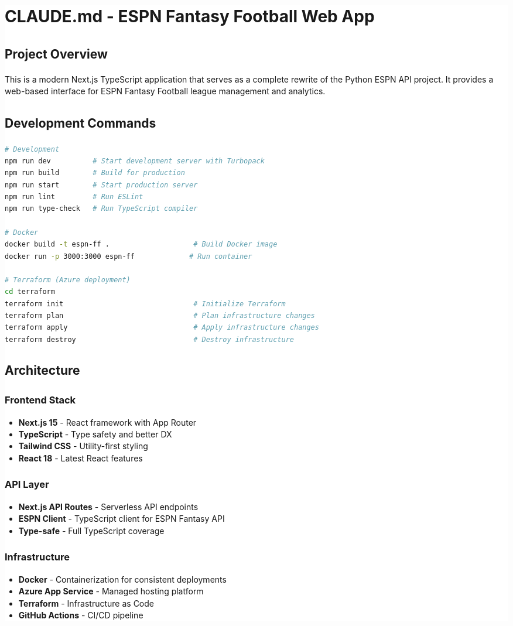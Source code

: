# CLAUDE.md - ESPN Fantasy Football Web App

## Project Overview

This is a modern Next.js TypeScript application that serves as a complete rewrite of the Python ESPN API project. It provides a web-based interface for ESPN Fantasy Football league management and analytics.

## Development Commands

```bash
# Development
npm run dev          # Start development server with Turbopack
npm run build        # Build for production
npm run start        # Start production server
npm run lint         # Run ESLint
npm run type-check   # Run TypeScript compiler

# Docker
docker build -t espn-ff .                    # Build Docker image
docker run -p 3000:3000 espn-ff             # Run container

# Terraform (Azure deployment)
cd terraform
terraform init                               # Initialize Terraform
terraform plan                               # Plan infrastructure changes
terraform apply                              # Apply infrastructure changes
terraform destroy                            # Destroy infrastructure
```

## Architecture

### Frontend Stack
- **Next.js 15** - React framework with App Router
- **TypeScript** - Type safety and better DX
- **Tailwind CSS** - Utility-first styling
- **React 18** - Latest React features

### API Layer
- **Next.js API Routes** - Serverless API endpoints
- **ESPN Client** - TypeScript client for ESPN Fantasy API
- **Type-safe** - Full TypeScript coverage

### Infrastructure
- **Docker** - Containerization for consistent deployments
- **Azure App Service** - Managed hosting platform
- **Terraform** - Infrastructure as Code
- **GitHub Actions** - CI/CD pipeline
